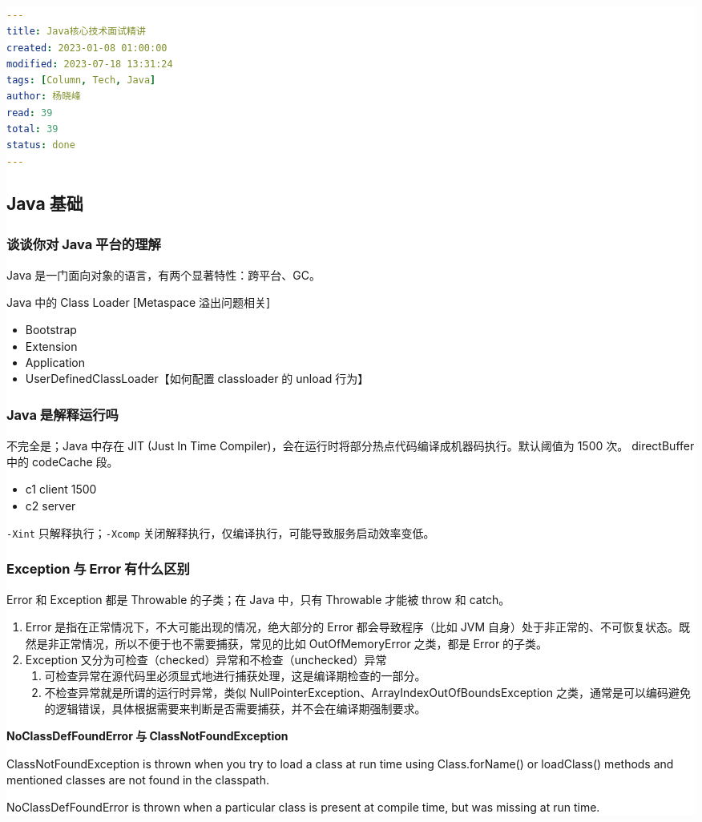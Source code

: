 ```yaml
---
title: Java核心技术面试精讲
created: 2023-01-08 01:00:00
modified: 2023-07-18 13:31:24
tags: [Column, Tech, Java]
author: 杨晓峰
read: 39
total: 39
status: done
---
```


## Java 基础

### 谈谈你对 Java 平台的理解

Java 是一门面向对象的语言，有两个显著特性：跨平台、GC。

Java 中的 Class Loader [Metaspace 溢出问题相关]

- Bootstrap
- Extension
- Application
- UserDefinedClassLoader【如何配置 classloader 的 unload 行为】

### Java 是解释运行吗

不完全是；Java 中存在 JIT (Just In Time Compiler)，会在运行时将部分热点代码编译成机器码执行。默认阈值为 1500 次。 directBuffer 中的 codeCache 段。

- c1 client 1500
- c2 server

`-Xint` 只解释执行；`-Xcomp` 关闭解释执行，仅编译执行，可能导致服务启动效率变低。

### Exception 与 Error 有什么区别

Error 和 Exception 都是 Throwable 的子类；在 Java 中，只有 Throwable 才能被 throw 和 catch。

1. Error 是指在正常情况下，不大可能出现的情况，绝大部分的 Error 都会导致程序（比如 JVM 自身）处于非正常的、不可恢复状态。既然是非正常情况，所以不便于也不需要捕获，常见的比如 OutOfMemoryError 之类，都是 Error 的子类。
2. Exception 又分为可检查（checked）异常和不检查（unchecked）异常
   1. 可检查异常在源代码里必须显式地进行捕获处理，这是编译期检查的一部分。
   2. 不检查异常就是所谓的运行时异常，类似 NullPointerException、ArrayIndexOutOfBoundsException 之类，通常是可以编码避免的逻辑错误，具体根据需要来判断是否需要捕获，并不会在编译期强制要求。

**NoClassDefFoundError 与 ClassNotFoundException**

ClassNotFoundException is thrown when you try to load a class at run time using Class.forName() or loadClass() methods and mentioned classes are not found in the classpath.

NoClassDefFoundError is thrown when a particular class is present at compile time, but was missing at run time.
